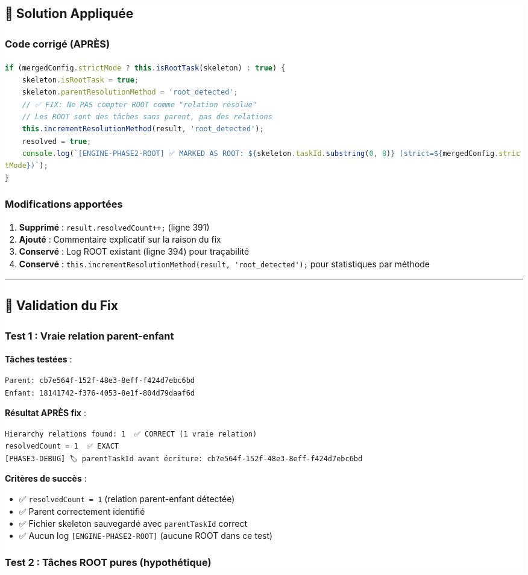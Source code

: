## 🔧 Solution Appliquée

### Code corrigé (APRÈS)

```typescript
if (mergedConfig.strictMode ? this.isRootTask(skeleton) : true) {
    skeleton.isRootTask = true;
    skeleton.parentResolutionMethod = 'root_detected';
    // ✅ FIX: Ne PAS compter ROOT comme "relation résolue"
    // Les ROOT sont des tâches sans parent, pas des relations
    this.incrementResolutionMethod(result, 'root_detected');
    resolved = true;
    console.log(`[ENGINE-PHASE2-ROOT] ✅ MARKED AS ROOT: ${skeleton.taskId.substring(0, 8)} (strict=${mergedConfig.strictMode})`);
}
```

### Modifications apportées

1. **Supprimé** : `result.resolvedCount++;` (ligne 391)
2. **Ajouté** : Commentaire explicatif sur la raison du fix
3. **Conservé** : Log ROOT existant (ligne 394) pour traçabilité
4. **Conservé** : `this.incrementResolutionMethod(result, 'root_detected');` pour statistiques par méthode

---

## 🧪 Validation du Fix

### Test 1 : Vraie relation parent-enfant

**Tâches testées** :
```
Parent: cb7e564f-152f-48e3-8eff-f424d7ebc6bd
Enfant: 18141742-f376-4053-8e1f-804d79daaf6d
```

**Résultat APRÈS fix** :
```
Hierarchy relations found: 1  ✅ CORRECT (1 vraie relation)
resolvedCount = 1  ✅ EXACT
[PHASE3-DEBUG] 🏷️ parentTaskId avant écriture: cb7e564f-152f-48e3-8eff-f424d7ebc6bd
```

**Critères de succès** :
- ✅ `resolvedCount = 1` (relation parent-enfant détectée)
- ✅ Parent correctement identifié
- ✅ Fichier skeleton sauvegardé avec `parentTaskId` correct
- ✅ Aucun log `[ENGINE-PHASE2-ROOT]` (aucune ROOT dans ce test)

### Test 2 : Tâches ROOT pures (hypothétique)
